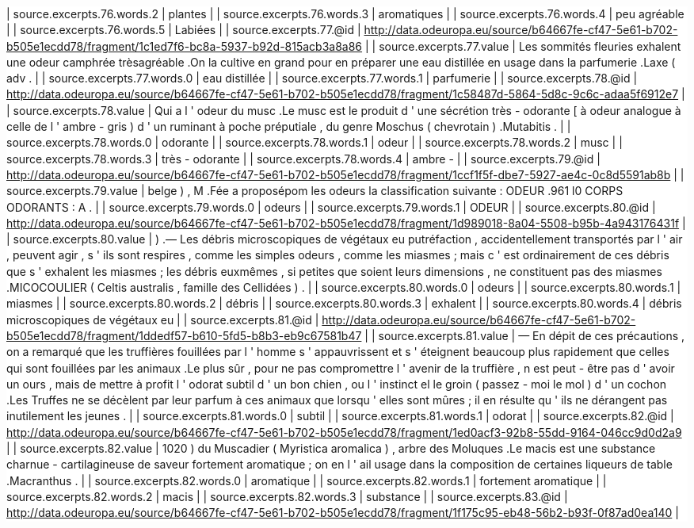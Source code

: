 | source.excerpts.76.words.2 | plantes |
| source.excerpts.76.words.3 | aromatiques |
| source.excerpts.76.words.4 | peu agréable |
| source.excerpts.76.words.5 | Labiées |
| source.excerpts.77.@id | http://data.odeuropa.eu/source/b64667fe-cf47-5e61-b702-b505e1ecdd78/fragment/1c1ed7f6-bc8a-5937-b92d-815acb3a8a86 |
| source.excerpts.77.value | Les sommités fleuries exhalent une odeur camphrée trèsagréable .On la cultive en grand pour en préparer une eau distillée en usage dans la parfumerie .Laxe ( adv . |
| source.excerpts.77.words.0 | eau distillée |
| source.excerpts.77.words.1 | parfumerie |
| source.excerpts.78.@id | http://data.odeuropa.eu/source/b64667fe-cf47-5e61-b702-b505e1ecdd78/fragment/1c58487d-5864-5d8c-9c6c-adaa5f6912e7 |
| source.excerpts.78.value | Qui a l ' odeur du musc .Le musc est le produit d ' une sécrétion très - odorante [ à odeur analogue à celle de l ' ambre - gris ) d ' un ruminant à poche préputiale , du genre Moschus ( chevrotain ) .Mutabitis . |
| source.excerpts.78.words.0 | odorante |
| source.excerpts.78.words.1 | odeur |
| source.excerpts.78.words.2 | musc |
| source.excerpts.78.words.3 | très - odorante |
| source.excerpts.78.words.4 | ambre - |
| source.excerpts.79.@id | http://data.odeuropa.eu/source/b64667fe-cf47-5e61-b702-b505e1ecdd78/fragment/1ccf1f5f-dbe7-5927-ae4c-0c8d5591ab8b |
| source.excerpts.79.value | belge ) , M .Fée a proposépom les odeurs la classification suivante : ODEUR .961 l0 CORPS ODORANTS : A . |
| source.excerpts.79.words.0 | odeurs |
| source.excerpts.79.words.1 | ODEUR |
| source.excerpts.80.@id | http://data.odeuropa.eu/source/b64667fe-cf47-5e61-b702-b505e1ecdd78/fragment/1d989018-8a04-5508-b95b-4a943176431f |
| source.excerpts.80.value | ) .— Les débris microscopiques de végétaux eu putréfaction , accidentellement transportés par l ' air , peuvent agir , s ' ils sont respires , comme les simples odeurs , comme les miasmes ; mais c ' est ordinairement de ces débris que s ' exhalent les miasmes ; les débris euxmêmes , si petites que soient leurs dimensions , ne constituent pas des miasmes .MICOCOULIER ( Celtis australis , famille des Cellidées ) . |
| source.excerpts.80.words.0 | odeurs |
| source.excerpts.80.words.1 | miasmes |
| source.excerpts.80.words.2 | débris |
| source.excerpts.80.words.3 | exhalent |
| source.excerpts.80.words.4 | débris microscopiques de végétaux eu |
| source.excerpts.81.@id | http://data.odeuropa.eu/source/b64667fe-cf47-5e61-b702-b505e1ecdd78/fragment/1ddedf57-b610-5fd5-b8b3-eb9c67581b47 |
| source.excerpts.81.value | — En dépit de ces précautions , on a remarqué que les truffières fouillées par l ' homme s ' appauvrissent et s ' éteignent beaucoup plus rapidement que celles qui sont fouillées par les animaux .Le plus sûr , pour ne pas compromettre l ' avenir de la truffière , n est peut - être pas d ' avoir un ours , mais de mettre à profit l ' odorat subtil d ' un bon chien , ou l ' instinct el le groin ( passez - moi le mol ) d ' un cochon .Les Truffes ne se décèlent par leur parfum à ces animaux que lorsqu ' elles sont mûres ; il en résulte qu ' ils ne dérangent pas inutilement les jeunes . |
| source.excerpts.81.words.0 | subtil |
| source.excerpts.81.words.1 | odorat |
| source.excerpts.82.@id | http://data.odeuropa.eu/source/b64667fe-cf47-5e61-b702-b505e1ecdd78/fragment/1ed0acf3-92b8-55dd-9164-046cc9d0d2a9 |
| source.excerpts.82.value | 1020 ) du Muscadier ( Myristica aromalica ) , arbre des Moluques .Le macis est une substance charnue - cartilagineuse de saveur fortement aromatique ; on en l ' ail usage dans la composition de certaines liqueurs de table .Macranthus . |
| source.excerpts.82.words.0 | aromatique |
| source.excerpts.82.words.1 | fortement aromatique |
| source.excerpts.82.words.2 | macis |
| source.excerpts.82.words.3 | substance |
| source.excerpts.83.@id | http://data.odeuropa.eu/source/b64667fe-cf47-5e61-b702-b505e1ecdd78/fragment/1f175c95-eb48-56b2-b93f-0f87ad0ea140 |
